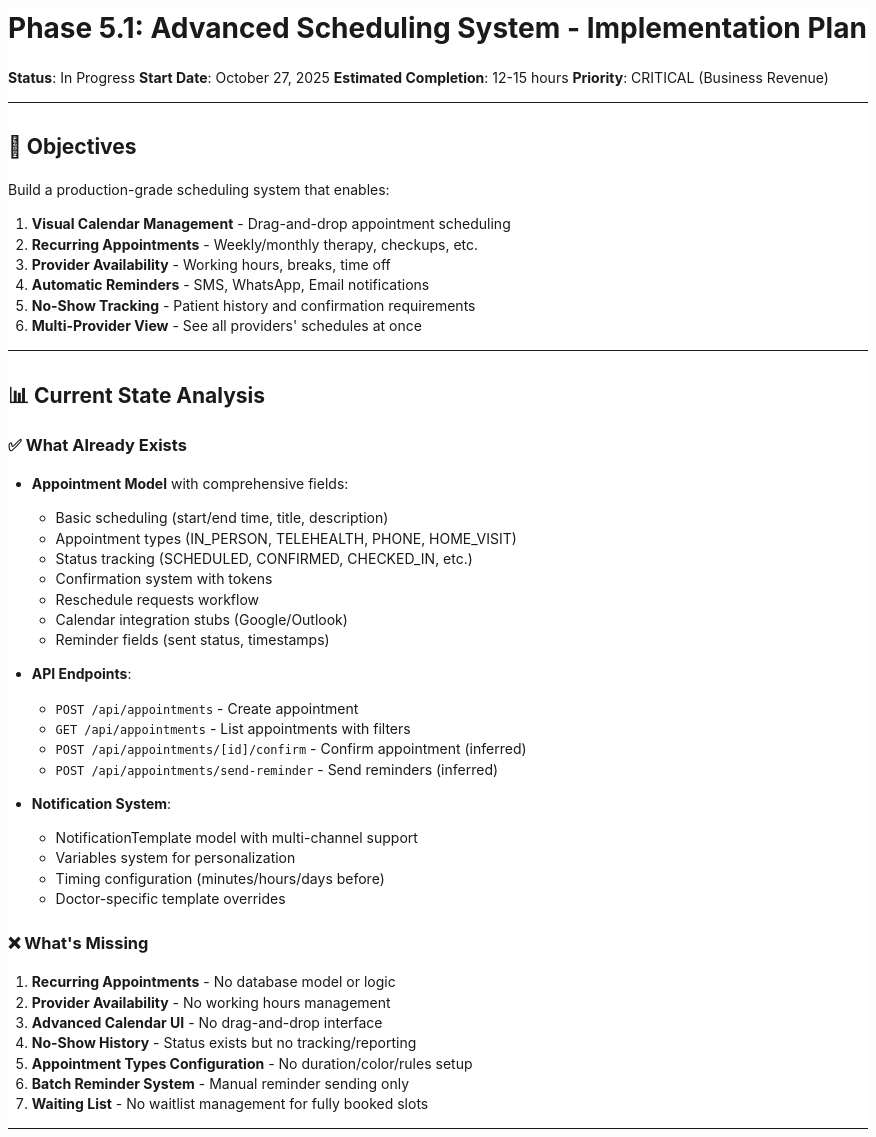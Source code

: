 # Phase 5.1: Advanced Scheduling System - Implementation Plan

**Status**: In Progress
**Start Date**: October 27, 2025
**Estimated Completion**: 12-15 hours
**Priority**: CRITICAL (Business Revenue)

---

## 🎯 Objectives

Build a production-grade scheduling system that enables:
1. **Visual Calendar Management** - Drag-and-drop appointment scheduling
2. **Recurring Appointments** - Weekly/monthly therapy, checkups, etc.
3. **Provider Availability** - Working hours, breaks, time off
4. **Automatic Reminders** - SMS, WhatsApp, Email notifications
5. **No-Show Tracking** - Patient history and confirmation requirements
6. **Multi-Provider View** - See all providers' schedules at once

---

## 📊 Current State Analysis

### ✅ What Already Exists
- **Appointment Model** with comprehensive fields:
  - Basic scheduling (start/end time, title, description)
  - Appointment types (IN_PERSON, TELEHEALTH, PHONE, HOME_VISIT)
  - Status tracking (SCHEDULED, CONFIRMED, CHECKED_IN, etc.)
  - Confirmation system with tokens
  - Reschedule requests workflow
  - Calendar integration stubs (Google/Outlook)
  - Reminder fields (sent status, timestamps)

- **API Endpoints**:
  - `POST /api/appointments` - Create appointment
  - `GET /api/appointments` - List appointments with filters
  - `POST /api/appointments/[id]/confirm` - Confirm appointment (inferred)
  - `POST /api/appointments/send-reminder` - Send reminders (inferred)

- **Notification System**:
  - NotificationTemplate model with multi-channel support
  - Variables system for personalization
  - Timing configuration (minutes/hours/days before)
  - Doctor-specific template overrides

### ❌ What's Missing
1. **Recurring Appointments** - No database model or logic
2. **Provider Availability** - No working hours management
3. **Advanced Calendar UI** - No drag-and-drop interface
4. **No-Show History** - Status exists but no tracking/reporting
5. **Appointment Types Configuration** - No duration/color/rules setup
6. **Batch Reminder System** - Manual reminder sending only
7. **Waiting List** - No waitlist management for fully booked slots

---